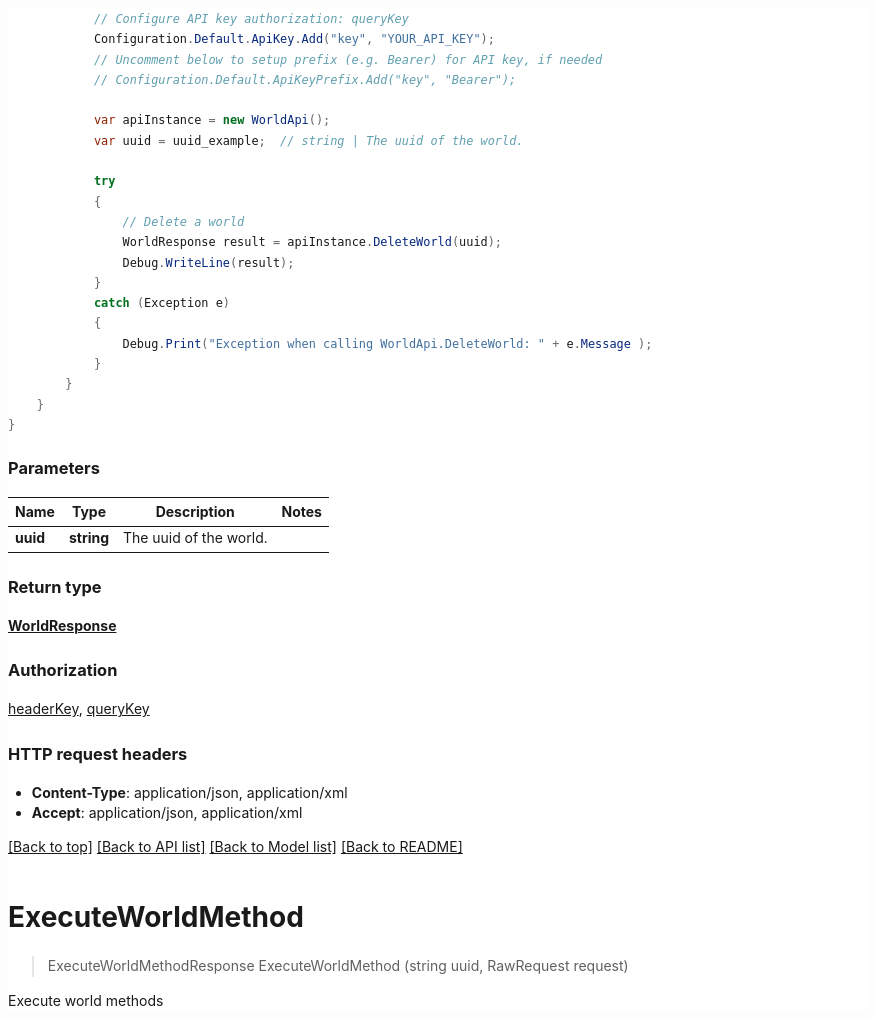```csharp
            // Configure API key authorization: queryKey
            Configuration.Default.ApiKey.Add("key", "YOUR_API_KEY");
            // Uncomment below to setup prefix (e.g. Bearer) for API key, if needed
            // Configuration.Default.ApiKeyPrefix.Add("key", "Bearer");

            var apiInstance = new WorldApi();
            var uuid = uuid_example;  // string | The uuid of the world.

            try
            {
                // Delete a world
                WorldResponse result = apiInstance.DeleteWorld(uuid);
                Debug.WriteLine(result);
            }
            catch (Exception e)
            {
                Debug.Print("Exception when calling WorldApi.DeleteWorld: " + e.Message );
            }
        }
    }
}
```

### Parameters

Name | Type | Description  | Notes
------------- | ------------- | ------------- | -------------
 **uuid** | **string**| The uuid of the world. | 

### Return type

[**WorldResponse**](WorldResponse.md)

### Authorization

[headerKey](../README.md#headerKey), [queryKey](../README.md#queryKey)

### HTTP request headers

 - **Content-Type**: application/json, application/xml
 - **Accept**: application/json, application/xml

[[Back to top]](#) [[Back to API list]](../README.md#documentation-for-api-endpoints) [[Back to Model list]](../README.md#documentation-for-models) [[Back to README]](../README.md)

<a name="executeworldmethod"></a>
# **ExecuteWorldMethod**
> ExecuteWorldMethodResponse ExecuteWorldMethod (string uuid, RawRequest request)

Execute world methods
